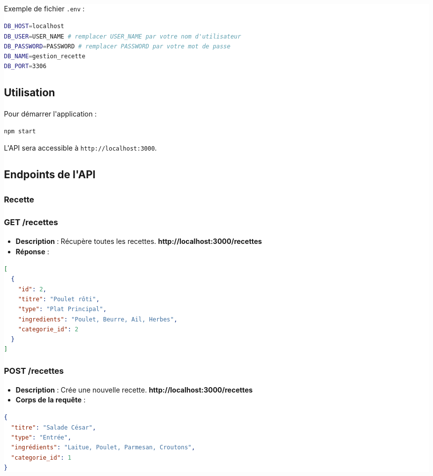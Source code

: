 Exemple de fichier `.env` :

```bash
DB_HOST=localhost
DB_USER=USER_NAME # remplacer USER_NAME par votre nom d'utilisateur
DB_PASSWORD=PASSWORD # remplacer PASSWORD par votre mot de passe
DB_NAME=gestion_recette
DB_PORT=3306
```

## Utilisation

Pour démarrer l'application :

```bash
npm start
```

L'API sera accessible à `http://localhost:3000`.

## Endpoints de l'API

### **Recette**

### GET /recettes

- **Description** : Récupère toutes les recettes. **http://localhost:3000/recettes**
- **Réponse** :

```json
[
  {
    "id": 2,
    "titre": "Poulet rôti",
    "type": "Plat Principal",
    "ingredients": "Poulet, Beurre, Ail, Herbes",
    "categorie_id": 2
  }
]
```

### POST /recettes

- **Description** : Crée une nouvelle recette. **http://localhost:3000/recettes**
- **Corps de la requête** :

```json
{
  "titre": "Salade César",
  "type": "Entrée",
  "ingrédients": "Laitue, Poulet, Parmesan, Croutons",
  "categorie_id": 1
}
```

